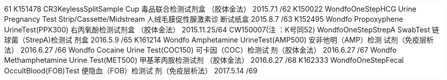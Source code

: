 61
K151478
CR3KeylessSplitSample
Cup
毒品联合检测试剂盒
（胶体金法）
2015.7.1
/62
K150022
WondfoOneStepHCG
Urine
Pregnancy
Test
Strip/Cassette/Midstream
人绒毛膜促性腺激素诊
断试纸盒
2015.8.7
/63
K152495
Wondfo
Propoxyphene
UrineTest(PPX300)
右丙氧酚检测试剂盒
（胶体金法）
2015.11.25/64
CW150007(注
：K号同52)
WondfoOneStepStrepA
SwabTest
链球菌（StrepA)检测试
剂盒
2016.5.9
/65
K161214
Wondfo
Amphetamine
UrineTest(AMP500)
安非他明（AMP）检测
试剂（免疫层析法）
2016.6.27
/66
Wondfo
Cocaine
Urine
Test(COC150)
可卡因（COC）检测试
剂（胶体金法）
2016.6.27
/67
Wondfo
Methamphetamine
Urine
Test(MET500)
甲基苯丙胺检测试剂
（胶体金法）
2016.6.27
/68
K162333
WondfoOneStepFecal
OccultBlood(FOB)Test
便隐血（FOB）检测试
剂（免疫层析法）
2017.5.14
/69